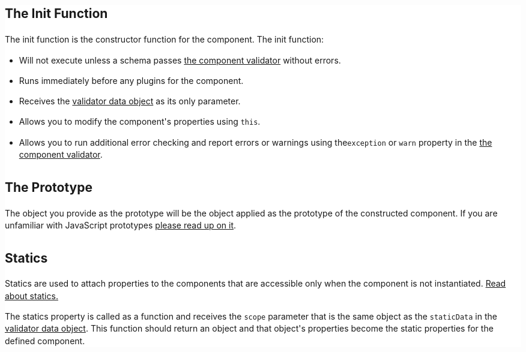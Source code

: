 ## The Init Function

The init function is the constructor function for the component. The init function:

- Will not execute unless a schema passes [the component validator](#the-component-validator) without errors.

- Runs immediately before any plugins for the component.

- Receives the [validator data object](#validator-data-object) as its only parameter. 

- Allows you to modify the component's properties using `this`.

- Allows you to run additional error checking and report errors or warnings using the`exception` or `warn` property in the [the component validator](#the-component-validator).

## The Prototype

The object you provide as the prototype will be the object applied as the prototype of the constructed component. If you are unfamiliar with JavaScript prototypes [please read up on it](https://developer.mozilla.org/en-US/docs/Learn/JavaScript/Objects/Object_prototypes).

## Statics

Statics are used to attach properties to the components that are accessible only when the component is not instantiated. [Read about statics.](https://developer.mozilla.org/en-US/docs/Web/JavaScript/Reference/Classes/static)

The statics property is called as a function and receives the `scope` parameter that is the same object as the `staticData` in the [validator data object](#validator-data-object). This function should return an object and that object's properties become the static properties for the defined component.


